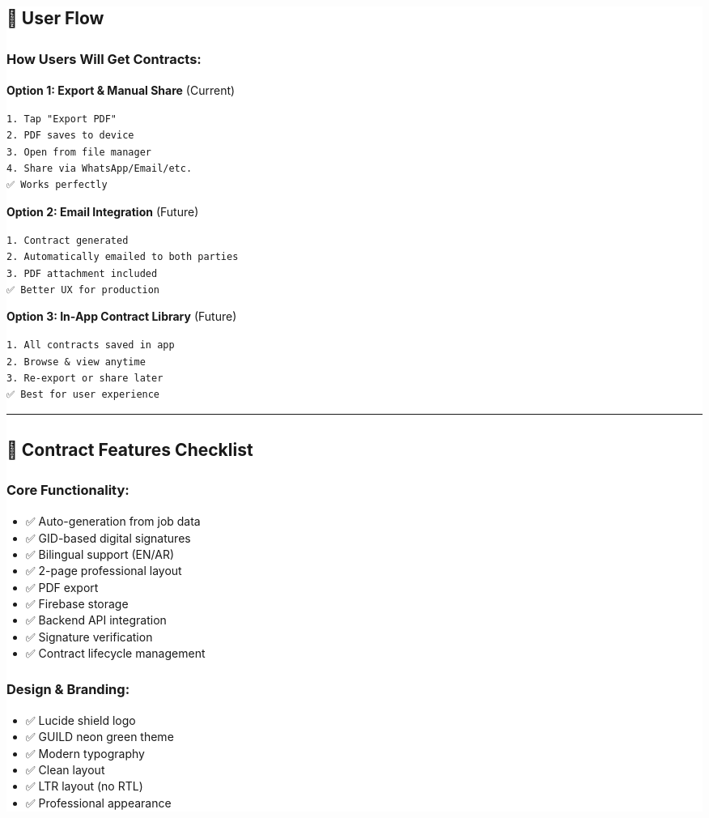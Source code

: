 
## 📱 **User Flow**

### **How Users Will Get Contracts:**

**Option 1: Export & Manual Share** (Current)
```
1. Tap "Export PDF"
2. PDF saves to device
3. Open from file manager
4. Share via WhatsApp/Email/etc.
✅ Works perfectly
```

**Option 2: Email Integration** (Future)
```
1. Contract generated
2. Automatically emailed to both parties
3. PDF attachment included
✅ Better UX for production
```

**Option 3: In-App Contract Library** (Future)
```
1. All contracts saved in app
2. Browse & view anytime
3. Re-export or share later
✅ Best for user experience
```

---

## 🎯 **Contract Features Checklist**

### **Core Functionality:**
- ✅ Auto-generation from job data
- ✅ GID-based digital signatures
- ✅ Bilingual support (EN/AR)
- ✅ 2-page professional layout
- ✅ PDF export
- ✅ Firebase storage
- ✅ Backend API integration
- ✅ Signature verification
- ✅ Contract lifecycle management

### **Design & Branding:**
- ✅ Lucide shield logo
- ✅ GUILD neon green theme
- ✅ Modern typography
- ✅ Clean layout
- ✅ LTR layout (no RTL)
- ✅ Professional appearance
